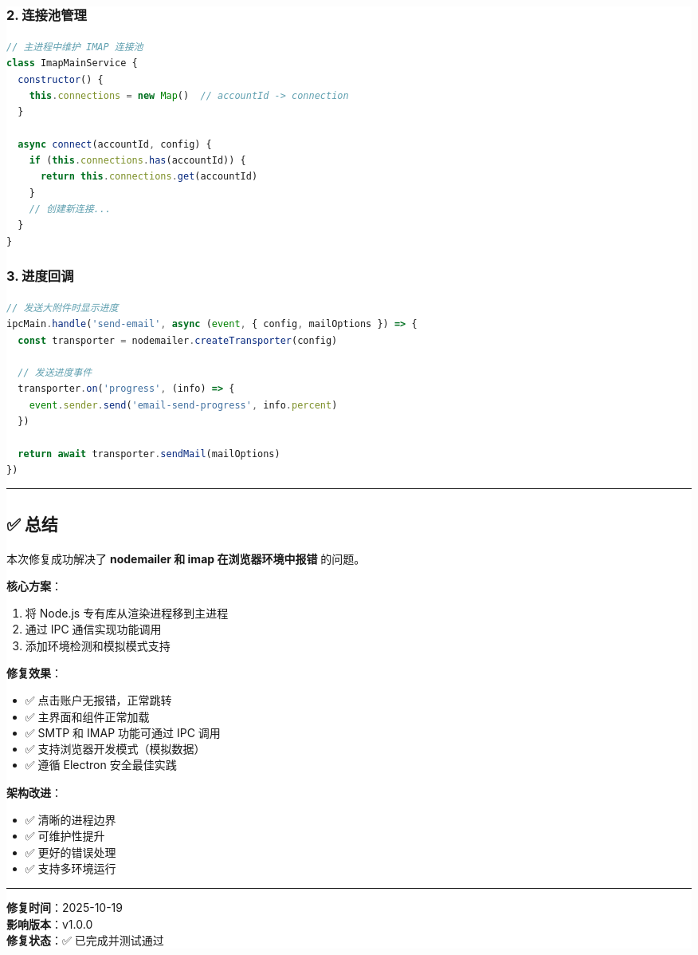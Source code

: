 
### 2. 连接池管理

```javascript
// 主进程中维护 IMAP 连接池
class ImapMainService {
  constructor() {
    this.connections = new Map()  // accountId -> connection
  }
  
  async connect(accountId, config) {
    if (this.connections.has(accountId)) {
      return this.connections.get(accountId)
    }
    // 创建新连接...
  }
}
```

### 3. 进度回调

```javascript
// 发送大附件时显示进度
ipcMain.handle('send-email', async (event, { config, mailOptions }) => {
  const transporter = nodemailer.createTransporter(config)
  
  // 发送进度事件
  transporter.on('progress', (info) => {
    event.sender.send('email-send-progress', info.percent)
  })
  
  return await transporter.sendMail(mailOptions)
})
```

---

## ✅ 总结

本次修复成功解决了 **nodemailer 和 imap 在浏览器环境中报错** 的问题。

**核心方案**：
1. 将 Node.js 专有库从渲染进程移到主进程
2. 通过 IPC 通信实现功能调用
3. 添加环境检测和模拟模式支持

**修复效果**：
- ✅ 点击账户无报错，正常跳转
- ✅ 主界面和组件正常加载
- ✅ SMTP 和 IMAP 功能可通过 IPC 调用
- ✅ 支持浏览器开发模式（模拟数据）
- ✅ 遵循 Electron 安全最佳实践

**架构改进**：
- ✅ 清晰的进程边界
- ✅ 可维护性提升
- ✅ 更好的错误处理
- ✅ 支持多环境运行

---

**修复时间**：2025-10-19  
**影响版本**：v1.0.0  
**修复状态**：✅ 已完成并测试通过
